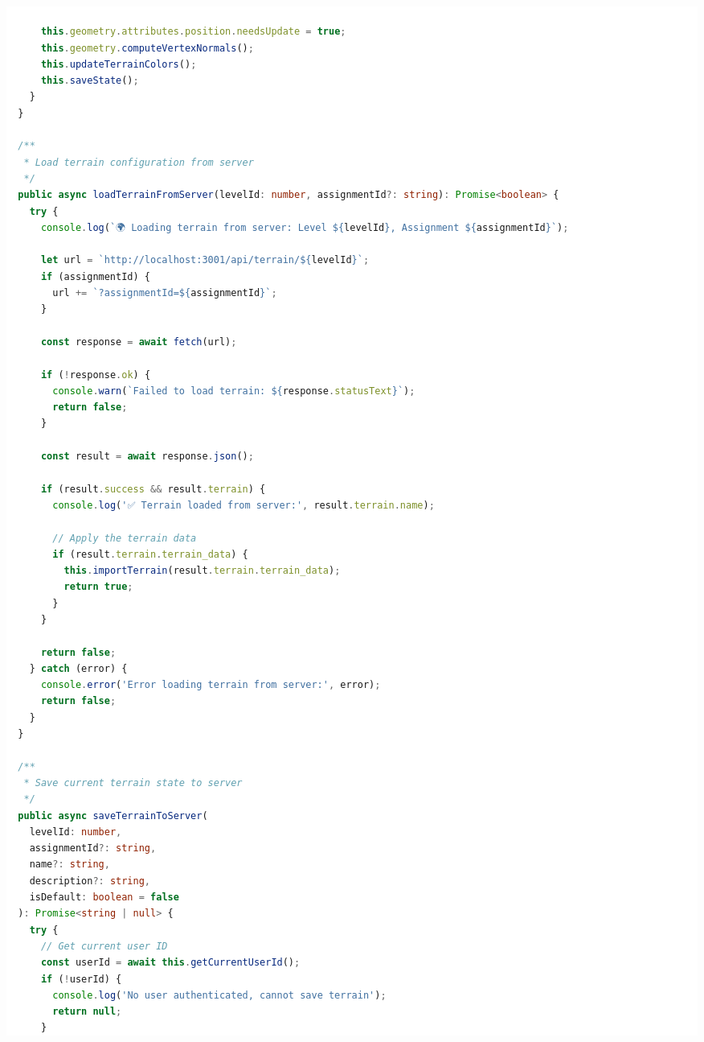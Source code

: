 ```typescript

      this.geometry.attributes.position.needsUpdate = true;
      this.geometry.computeVertexNormals();
      this.updateTerrainColors();
      this.saveState();
    }
  }

  /**
   * Load terrain configuration from server
   */
  public async loadTerrainFromServer(levelId: number, assignmentId?: string): Promise<boolean> {
    try {
      console.log(`🌍 Loading terrain from server: Level ${levelId}, Assignment ${assignmentId}`);
      
      let url = `http://localhost:3001/api/terrain/${levelId}`;
      if (assignmentId) {
        url += `?assignmentId=${assignmentId}`;
      }

      const response = await fetch(url);
      
      if (!response.ok) {
        console.warn(`Failed to load terrain: ${response.statusText}`);
        return false;
      }

      const result = await response.json();
      
      if (result.success && result.terrain) {
        console.log('✅ Terrain loaded from server:', result.terrain.name);
        
        // Apply the terrain data
        if (result.terrain.terrain_data) {
          this.importTerrain(result.terrain.terrain_data);
          return true;
        }
      }
      
      return false;
    } catch (error) {
      console.error('Error loading terrain from server:', error);
      return false;
    }
  }

  /**
   * Save current terrain state to server
   */
  public async saveTerrainToServer(
    levelId: number,
    assignmentId?: string,
    name?: string,
    description?: string,
    isDefault: boolean = false
  ): Promise<string | null> {
    try {
      // Get current user ID
      const userId = await this.getCurrentUserId();
      if (!userId) {
        console.log('No user authenticated, cannot save terrain');
        return null;
      }
```